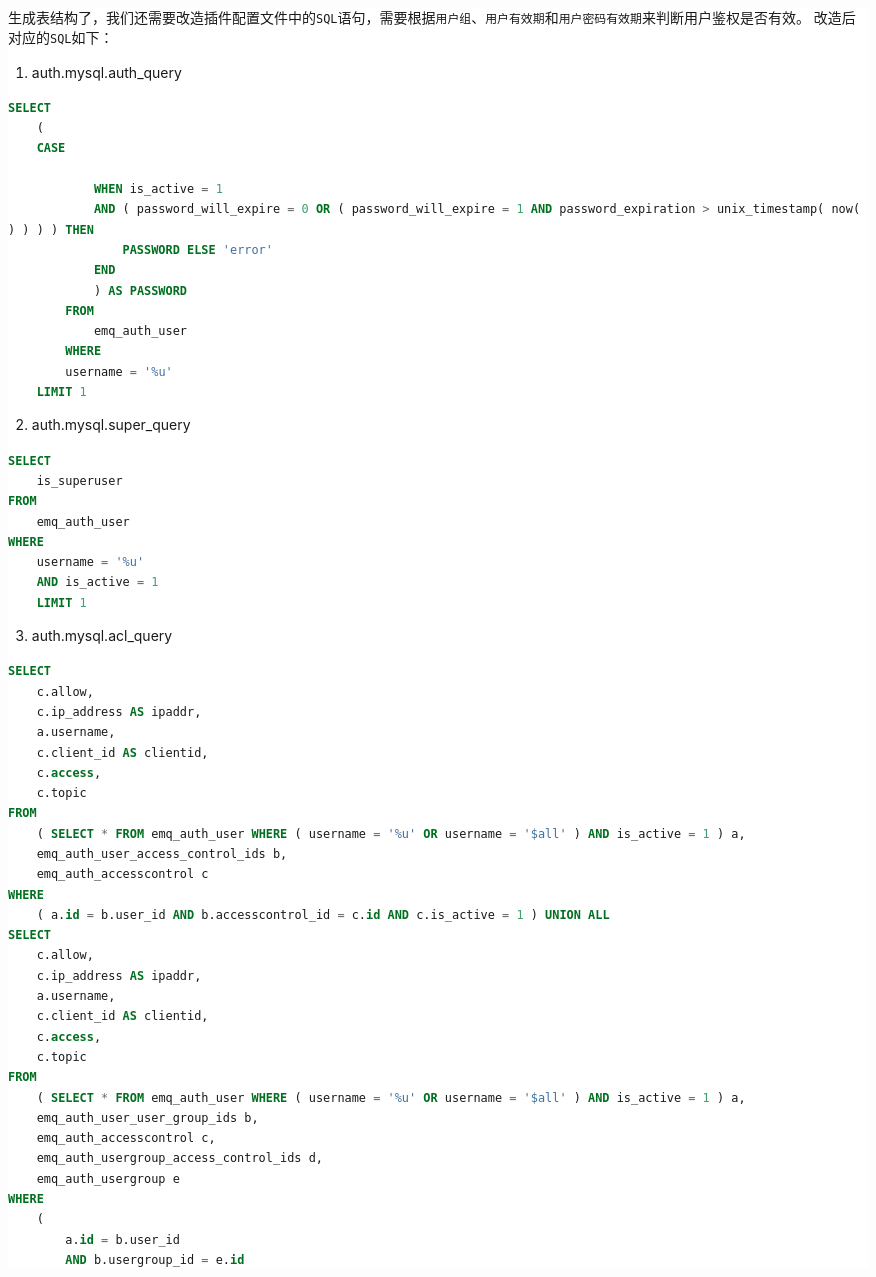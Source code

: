 生成表结构了，我们还需要改造插件配置文件中的`SQL`语句，需要根据`用户组`、`用户有效期`和`用户密码有效期`来判断用户鉴权是否有效。
改造后对应的`SQL`如下：
1. auth.mysql.auth_query
```sql
SELECT
	(
	CASE
			
			WHEN is_active = 1 
			AND ( password_will_expire = 0 OR ( password_will_expire = 1 AND password_expiration > unix_timestamp( now( ) ) ) ) THEN
				PASSWORD ELSE 'error' 
			END 
			) AS PASSWORD 
		FROM
			emq_auth_user 
		WHERE
		username = '%u' 
	LIMIT 1
```
2. auth.mysql.super_query
```sql
SELECT
	is_superuser 
FROM
	emq_auth_user 
WHERE
	username = '%u' 
	AND is_active = 1 
	LIMIT 1
```
3. auth.mysql.acl_query
```sql
SELECT
	c.allow,
	c.ip_address AS ipaddr,
	a.username,
	c.client_id AS clientid,
	c.access,
	c.topic 
FROM
	( SELECT * FROM emq_auth_user WHERE ( username = '%u' OR username = '$all' ) AND is_active = 1 ) a,
	emq_auth_user_access_control_ids b,
	emq_auth_accesscontrol c 
WHERE
	( a.id = b.user_id AND b.accesscontrol_id = c.id AND c.is_active = 1 ) UNION ALL
SELECT
	c.allow,
	c.ip_address AS ipaddr,
	a.username,
	c.client_id AS clientid,
	c.access,
	c.topic 
FROM
	( SELECT * FROM emq_auth_user WHERE ( username = '%u' OR username = '$all' ) AND is_active = 1 ) a,
	emq_auth_user_user_group_ids b,
	emq_auth_accesscontrol c,
	emq_auth_usergroup_access_control_ids d,
	emq_auth_usergroup e 
WHERE
	(
		a.id = b.user_id 
		AND b.usergroup_id = e.id 
```